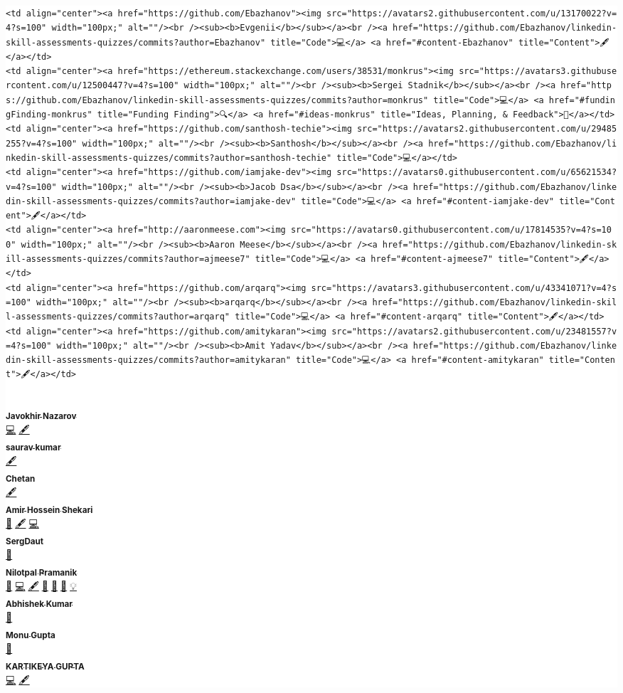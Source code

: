     <td align="center"><a href="https://github.com/Ebazhanov"><img src="https://avatars2.githubusercontent.com/u/13170022?v=4?s=100" width="100px;" alt=""/><br /><sub><b>Evgenii</b></sub></a><br /><a href="https://github.com/Ebazhanov/linkedin-skill-assessments-quizzes/commits?author=Ebazhanov" title="Code">💻</a> <a href="#content-Ebazhanov" title="Content">🖋</a></td>
    <td align="center"><a href="https://ethereum.stackexchange.com/users/38531/monkrus"><img src="https://avatars3.githubusercontent.com/u/12500447?v=4?s=100" width="100px;" alt=""/><br /><sub><b>Sergei Stadnik</b></sub></a><br /><a href="https://github.com/Ebazhanov/linkedin-skill-assessments-quizzes/commits?author=monkrus" title="Code">💻</a> <a href="#fundingFinding-monkrus" title="Funding Finding">🔍</a> <a href="#ideas-monkrus" title="Ideas, Planning, & Feedback">🤔</a></td>
    <td align="center"><a href="https://github.com/santhosh-techie"><img src="https://avatars2.githubusercontent.com/u/29485255?v=4?s=100" width="100px;" alt=""/><br /><sub><b>Santhosh</b></sub></a><br /><a href="https://github.com/Ebazhanov/linkedin-skill-assessments-quizzes/commits?author=santhosh-techie" title="Code">💻</a></td>
    <td align="center"><a href="https://github.com/iamjake-dev"><img src="https://avatars0.githubusercontent.com/u/65621534?v=4?s=100" width="100px;" alt=""/><br /><sub><b>Jacob Dsa</b></sub></a><br /><a href="https://github.com/Ebazhanov/linkedin-skill-assessments-quizzes/commits?author=iamjake-dev" title="Code">💻</a> <a href="#content-iamjake-dev" title="Content">🖋</a></td>
    <td align="center"><a href="http://aaronmeese.com"><img src="https://avatars0.githubusercontent.com/u/17814535?v=4?s=100" width="100px;" alt=""/><br /><sub><b>Aaron Meese</b></sub></a><br /><a href="https://github.com/Ebazhanov/linkedin-skill-assessments-quizzes/commits?author=ajmeese7" title="Code">💻</a> <a href="#content-ajmeese7" title="Content">🖋</a></td>
    <td align="center"><a href="https://github.com/arqarq"><img src="https://avatars3.githubusercontent.com/u/43341071?v=4?s=100" width="100px;" alt=""/><br /><sub><b>arqarq</b></sub></a><br /><a href="https://github.com/Ebazhanov/linkedin-skill-assessments-quizzes/commits?author=arqarq" title="Code">💻</a> <a href="#content-arqarq" title="Content">🖋</a></td>
    <td align="center"><a href="https://github.com/amitykaran"><img src="https://avatars2.githubusercontent.com/u/23481557?v=4?s=100" width="100px;" alt=""/><br /><sub><b>Amit Yadav</b></sub></a><br /><a href="https://github.com/Ebazhanov/linkedin-skill-assessments-quizzes/commits?author=amitykaran" title="Code">💻</a> <a href="#content-amitykaran" title="Content">🖋</a></td>
  </tr>
  <tr>
    <td align="center"><a href="http://creator.geekart.club/"><img src="https://avatars0.githubusercontent.com/u/18037133?v=4?s=100" width="100px;" alt=""/><br /><sub><b>Javokhir Nazarov</b></sub></a><br /><a href="https://github.com/Ebazhanov/linkedin-skill-assessments-quizzes/commits?author=Nazarov7mu" title="Code">💻</a> <a href="#content-Nazarov7mu" title="Content">🖋</a></td>
    <td align="center"><a href="https://github.com/saurav1423"><img src="https://avatars1.githubusercontent.com/u/55906348?v=4?s=100" width="100px;" alt=""/><br /><sub><b>saurav kumar</b></sub></a><br /><a href="#content-saurav1423" title="Content">🖋</a></td>
    <td align="center"><a href="https://github.com/Chetan11-dev"><img src="https://avatars0.githubusercontent.com/u/53407137?v=4?s=100" width="100px;" alt=""/><br /><sub><b>Chetan</b></sub></a><br /><a href="#content-Chetan11-dev" title="Content">🖋</a></td>
    <td align="center"><a href="https://github.com/shekari-ah"><img src="https://avatars0.githubusercontent.com/u/61600246?v=4?s=100" width="100px;" alt=""/><br /><sub><b>Amir Hossein Shekari</b></sub></a><br /><a href="#design-shekari-ah" title="Design">🎨</a> <a href="#content-shekari-ah" title="Content">🖋</a> <a href="https://github.com/Ebazhanov/linkedin-skill-assessments-quizzes/commits?author=shekari-ah" title="Code">💻</a></td>
    <td align="center"><a href="https://github.com/SergDaut"><img src="https://avatars3.githubusercontent.com/u/65856306?v=4?s=100" width="100px;" alt=""/><br /><sub><b>SergDaut</b></sub></a><br /><a href="#design-SergDaut" title="Design">🎨</a></td>
    <td align="center"><a href="https://www.linkedin.com/in/pramaniknilotpal/"><img src="https://avatars1.githubusercontent.com/u/33095476?v=4?s=100" width="100px;" alt=""/><br /><sub><b>Nilotpal Pramanik</b></sub></a><br /><a href="#design-goodday451999" title="Design">🎨</a> <a href="https://github.com/Ebazhanov/linkedin-skill-assessments-quizzes/commits?author=goodday451999" title="Code">💻</a> <a href="#content-goodday451999" title="Content">🖋</a> <a href="#business-goodday451999" title="Business development">💼</a> <a href="https://github.com/Ebazhanov/linkedin-skill-assessments-quizzes/commits?author=goodday451999" title="Documentation">📖</a> <a href="#data-goodday451999" title="Data">🔣</a> <a href="#example-goodday451999" title="Examples">💡</a></td>
    <td align="center"><a href="https://abhisaphire.github.io"><img src="https://avatars3.githubusercontent.com/u/43245214?v=4?s=100" width="100px;" alt=""/><br /><sub><b>Abhishek Kumar</b></sub></a><br /><a href="#design-AbhiSaphire" title="Design">🎨</a></td>
  </tr>
  <tr>
    <td align="center"><a href="https://www.facebook.com/monu.gupta.14855377"><img src="https://avatars3.githubusercontent.com/u/42869855?v=4?s=100" width="100px;" alt=""/><br /><sub><b>Monu Gupta</b></sub></a><br /><a href="#design-gmonu" title="Design">🎨</a></td>
    <td align="center"><a href="https://github.com/kartikeyaGUPTA45"><img src="https://avatars2.githubusercontent.com/u/55397207?v=4?s=100" width="100px;" alt=""/><br /><sub><b>KARTIKEYA GUPTA</b></sub></a><br /><a href="https://github.com/Ebazhanov/linkedin-skill-assessments-quizzes/commits?author=kartikeyaGUPTA45" title="Code">💻</a> <a href="#content-kartikeyaGUPTA45" title="Content">🖋</a></td>
